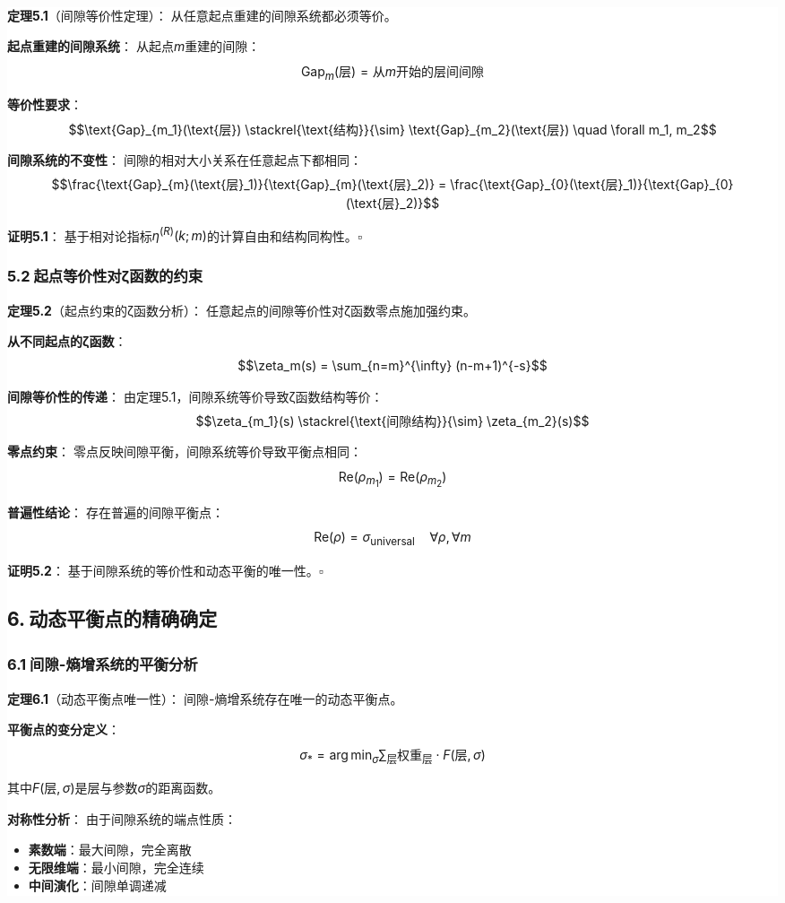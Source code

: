 **定理5.1**（间隙等价性定理）：
从任意起点重建的间隙系统都必须等价。

**起点重建的间隙系统**：
从起点$m$重建的间隙：
$$\text{Gap}_m(\text{层}) = \text{从}m\text{开始的层间间隙}$$

**等价性要求**：
$$\text{Gap}_{m_1}(\text{层}) \stackrel{\text{结构}}{\sim} \text{Gap}_{m_2}(\text{层}) \quad \forall m_1, m_2$$

**间隙系统的不变性**：
间隙的相对大小关系在任意起点下都相同：
$$\frac{\text{Gap}_{m}(\text{层}_1)}{\text{Gap}_{m}(\text{层}_2)} = \frac{\text{Gap}_{0}(\text{层}_1)}{\text{Gap}_{0}(\text{层}_2)}$$

**证明5.1**：
基于相对论指标$\eta^{(R)}(k; m)$的计算自由和结构同构性。$\square$

### 5.2 起点等价性对ζ函数的约束

**定理5.2**（起点约束的ζ函数分析）：
任意起点的间隙等价性对ζ函数零点施加强约束。

**从不同起点的ζ函数**：
$$\zeta_m(s) = \sum_{n=m}^{\infty} (n-m+1)^{-s}$$

**间隙等价性的传递**：
由定理5.1，间隙系统等价导致ζ函数结构等价：
$$\zeta_{m_1}(s) \stackrel{\text{间隙结构}}{\sim} \zeta_{m_2}(s)$$

**零点约束**：
零点反映间隙平衡，间隙系统等价导致平衡点相同：
$$\text{Re}(\rho_{m_1}) = \text{Re}(\rho_{m_2})$$

**普遍性结论**：
存在普遍的间隙平衡点：
$$\text{Re}(\rho) = \sigma_{\text{universal}} \quad \forall \rho, \forall m$$

**证明5.2**：
基于间隙系统的等价性和动态平衡的唯一性。$\square$

## 6. 动态平衡点的精确确定

### 6.1 间隙-熵增系统的平衡分析

**定理6.1**（动态平衡点唯一性）：
间隙-熵增系统存在唯一的动态平衡点。

**平衡点的变分定义**：
$$\sigma_* = \arg\min_{\sigma} \sum_{\text{层}} \text{权重}_{\text{层}} \cdot F(\text{层}, \sigma)$$

其中$F(\text{层}, \sigma)$是层与参数$\sigma$的距离函数。

**对称性分析**：
由于间隙系统的端点性质：
- **素数端**：最大间隙，完全离散
- **无限维端**：最小间隙，完全连续
- **中间演化**：间隙单调递减
